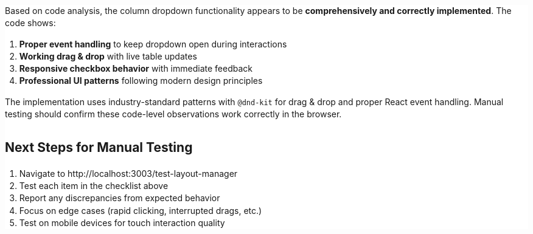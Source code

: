 Based on code analysis, the column dropdown functionality appears to be **comprehensively and correctly implemented**. The code shows:

1. **Proper event handling** to keep dropdown open during interactions
2. **Working drag & drop** with live table updates  
3. **Responsive checkbox behavior** with immediate feedback
4. **Professional UI patterns** following modern design principles

The implementation uses industry-standard patterns with `@dnd-kit` for drag & drop and proper React event handling. Manual testing should confirm these code-level observations work correctly in the browser.

## Next Steps for Manual Testing

1. Navigate to http://localhost:3003/test-layout-manager
2. Test each item in the checklist above
3. Report any discrepancies from expected behavior
4. Focus on edge cases (rapid clicking, interrupted drags, etc.)
5. Test on mobile devices for touch interaction quality